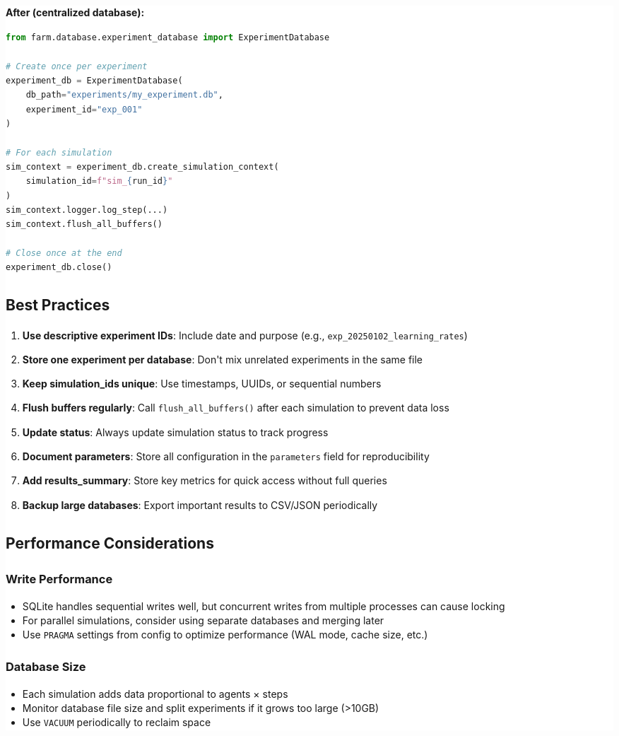 **After (centralized database):**
```python
from farm.database.experiment_database import ExperimentDatabase

# Create once per experiment
experiment_db = ExperimentDatabase(
    db_path="experiments/my_experiment.db",
    experiment_id="exp_001"
)

# For each simulation
sim_context = experiment_db.create_simulation_context(
    simulation_id=f"sim_{run_id}"
)
sim_context.logger.log_step(...)
sim_context.flush_all_buffers()

# Close once at the end
experiment_db.close()
```

## Best Practices

1. **Use descriptive experiment IDs**: Include date and purpose (e.g., `exp_20250102_learning_rates`)

2. **Store one experiment per database**: Don't mix unrelated experiments in the same file

3. **Keep simulation_ids unique**: Use timestamps, UUIDs, or sequential numbers

4. **Flush buffers regularly**: Call `flush_all_buffers()` after each simulation to prevent data loss

5. **Update status**: Always update simulation status to track progress

6. **Document parameters**: Store all configuration in the `parameters` field for reproducibility

7. **Add results_summary**: Store key metrics for quick access without full queries

8. **Backup large databases**: Export important results to CSV/JSON periodically

## Performance Considerations

### Write Performance
- SQLite handles sequential writes well, but concurrent writes from multiple processes can cause locking
- For parallel simulations, consider using separate databases and merging later
- Use `PRAGMA` settings from config to optimize performance (WAL mode, cache size, etc.)

### Database Size
- Each simulation adds data proportional to agents × steps
- Monitor database file size and split experiments if it grows too large (>10GB)
- Use `VACUUM` periodically to reclaim space
